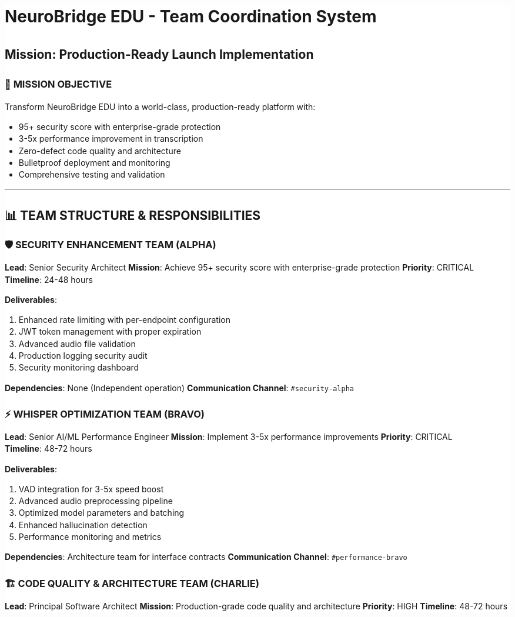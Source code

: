 # NeuroBridge EDU - Team Coordination System
## Mission: Production-Ready Launch Implementation

### 🎯 **MISSION OBJECTIVE**
Transform NeuroBridge EDU into a world-class, production-ready platform with:
- 95+ security score with enterprise-grade protection
- 3-5x performance improvement in transcription
- Zero-defect code quality and architecture
- Bulletproof deployment and monitoring
- Comprehensive testing and validation

---

## 📊 **TEAM STRUCTURE & RESPONSIBILITIES**

### **🛡️ SECURITY ENHANCEMENT TEAM (ALPHA)**
**Lead**: Senior Security Architect
**Mission**: Achieve 95+ security score with enterprise-grade protection
**Priority**: CRITICAL
**Timeline**: 24-48 hours

**Deliverables**:
1. Enhanced rate limiting with per-endpoint configuration
2. JWT token management with proper expiration
3. Advanced audio file validation
4. Production logging security audit
5. Security monitoring dashboard

**Dependencies**: None (Independent operation)
**Communication Channel**: `#security-alpha`

### **⚡ WHISPER OPTIMIZATION TEAM (BRAVO)**  
**Lead**: Senior AI/ML Performance Engineer
**Mission**: Implement 3-5x performance improvements
**Priority**: CRITICAL  
**Timeline**: 48-72 hours

**Deliverables**:
1. VAD integration for 3-5x speed boost
2. Advanced audio preprocessing pipeline
3. Optimized model parameters and batching
4. Enhanced hallucination detection
5. Performance monitoring and metrics

**Dependencies**: Architecture team for interface contracts
**Communication Channel**: `#performance-bravo`

### **🏗️ CODE QUALITY & ARCHITECTURE TEAM (CHARLIE)**
**Lead**: Principal Software Architect
**Mission**: Production-grade code quality and architecture
**Priority**: HIGH
**Timeline**: 48-72 hours

